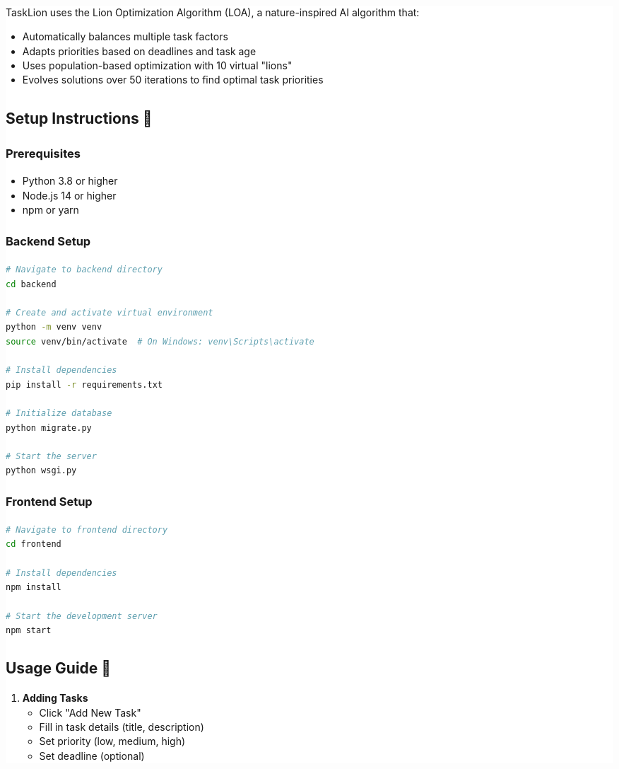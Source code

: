 TaskLion uses the Lion Optimization Algorithm (LOA), a nature-inspired AI algorithm that:
- Automatically balances multiple task factors
- Adapts priorities based on deadlines and task age
- Uses population-based optimization with 10 virtual "lions"
- Evolves solutions over 50 iterations to find optimal task priorities

## Setup Instructions 🚀

### Prerequisites
- Python 3.8 or higher
- Node.js 14 or higher
- npm or yarn

### Backend Setup
```bash
# Navigate to backend directory
cd backend

# Create and activate virtual environment
python -m venv venv
source venv/bin/activate  # On Windows: venv\Scripts\activate

# Install dependencies
pip install -r requirements.txt

# Initialize database
python migrate.py

# Start the server
python wsgi.py
```

### Frontend Setup
```bash
# Navigate to frontend directory
cd frontend

# Install dependencies
npm install

# Start the development server
npm start
```

## Usage Guide 📖

1. **Adding Tasks**
   - Click "Add New Task"
   - Fill in task details (title, description)
   - Set priority (low, medium, high)
   - Set deadline (optional)
